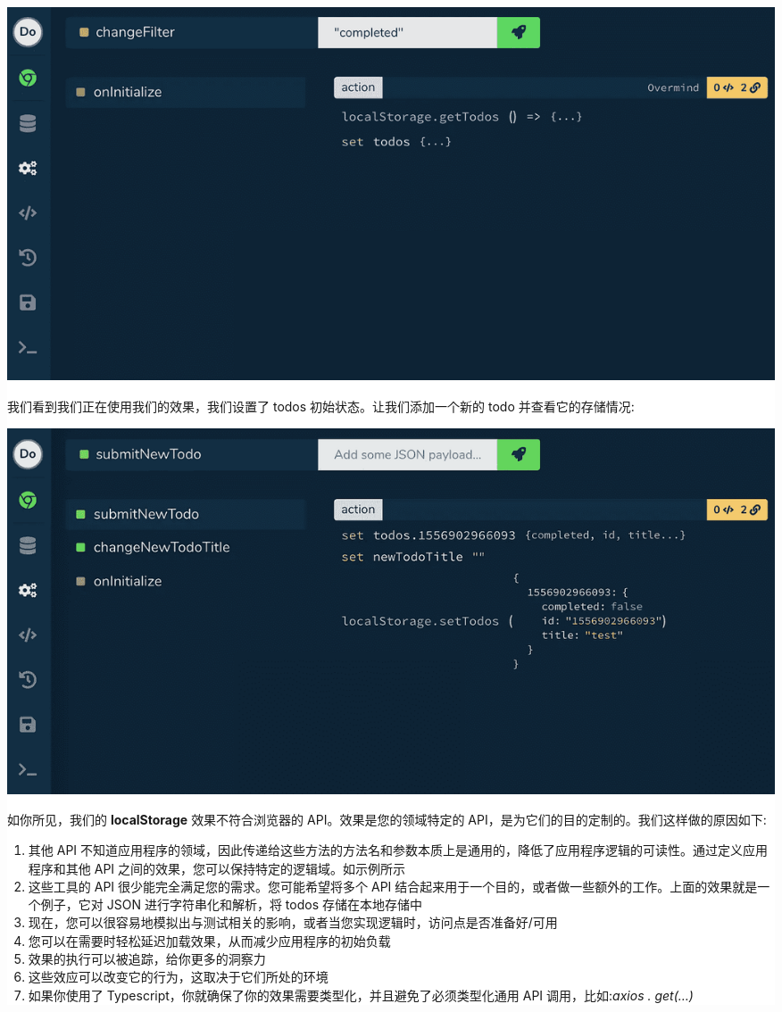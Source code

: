 ![](img/7cc2342cd917fc823397f4d0ff8ead8e.png)

我们看到我们正在使用我们的效果，我们设置了 todos 初始状态。让我们添加一个新的 todo 并查看它的存储情况:

![](img/bbd26b157d7bb27526b779b65812da8e.png)

如你所见，我们的 **localStorage** 效果不符合浏览器的 API。效果是您的领域特定的 API，是为它们的目的定制的。我们这样做的原因如下:

1.  其他 API 不知道应用程序的领域，因此传递给这些方法的方法名和参数本质上是通用的，降低了应用程序逻辑的可读性。通过定义应用程序和其他 API 之间的效果，您可以保持特定的逻辑域。如示例所示
2.  这些工具的 API 很少能完全满足您的需求。您可能希望将多个 API 结合起来用于一个目的，或者做一些额外的工作。上面的效果就是一个例子，它对 JSON 进行字符串化和解析，将 todos 存储在本地存储中
3.  现在，您可以很容易地模拟出与测试相关的影响，或者当您实现逻辑时，访问点是否准备好/可用
4.  您可以在需要时轻松延迟加载效果，从而减少应用程序的初始负载
5.  效果的执行可以被追踪，给你更多的洞察力
6.  这些效应可以改变它的行为，这取决于它们所处的环境
7.  如果你使用了 Typescript，你就确保了你的效果需要类型化，并且避免了必须类型化通用 API 调用，比如:*axios . get<User>(…)*

